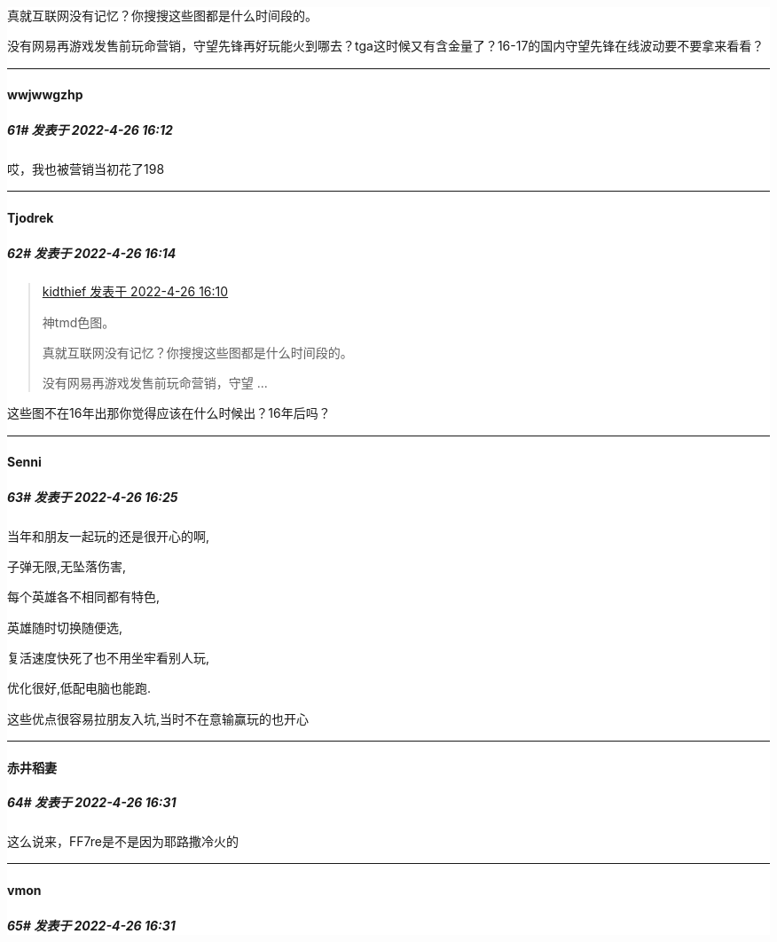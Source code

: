 真就互联网没有记忆？你搜搜这些图都是什么时间段的。

没有网易再游戏发售前玩命营销，守望先锋再好玩能火到哪去？tga这时候又有含金量了？16-17的国内守望先锋在线波动要不要拿来看看？



*****

####  wwjwwgzhp  
##### 61#       发表于 2022-4-26 16:12

哎，我也被营销当初花了198

*****

####  Tjodrek  
##### 62#       发表于 2022-4-26 16:14

<blockquote><a href="httphttps://bbs.saraba1st.com/2b/forum.php?mod=redirect&amp;goto=findpost&amp;pid=55593928&amp;ptid=2066447" target="_blank">kidthief 发表于 2022-4-26 16:10</a>

神tmd色图。

真就互联网没有记忆？你搜搜这些图都是什么时间段的。

没有网易再游戏发售前玩命营销，守望 ...</blockquote>
这些图不在16年出那你觉得应该在什么时候出？16年后吗？



*****

####  Senni  
##### 63#       发表于 2022-4-26 16:25

当年和朋友一起玩的还是很开心的啊, 

子弹无限,无坠落伤害,

每个英雄各不相同都有特色,

英雄随时切换随便选,

复活速度快死了也不用坐牢看别人玩,

优化很好,低配电脑也能跑.

这些优点很容易拉朋友入坑,当时不在意输赢玩的也开心

*****

####  赤井稻妻  
##### 64#       发表于 2022-4-26 16:31

这么说来，FF7re是不是因为耶路撒冷火的

*****

####  vmon  
##### 65#       发表于 2022-4-26 16:31
